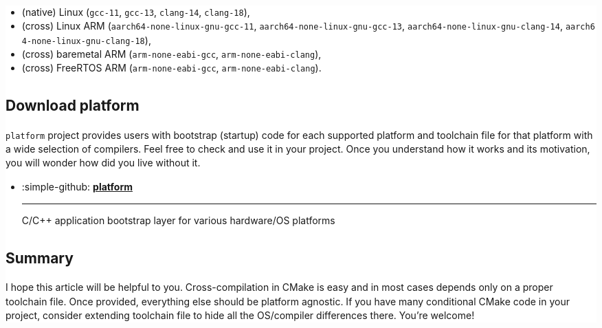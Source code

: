 - (native) Linux (`gcc-11`, `gcc-13`, `clang-14`, `clang-18`),
- (cross) Linux ARM (`aarch64-none-linux-gnu-gcc-11`, `aarch64-none-linux-gnu-gcc-13`,
  `aarch64-none-linux-gnu-clang-14`, `aarch64-none-linux-gnu-clang-18`),
- (cross) baremetal ARM (`arm-none-eabi-gcc`, `arm-none-eabi-clang`),
- (cross) FreeRTOS ARM (`arm-none-eabi-gcc`, `arm-none-eabi-clang`).

## Download platform

`platform` project provides users with bootstrap (startup) code for each supported platform and toolchain file for that
platform with a wide selection of compilers. Feel free to check and use it in your project. Once you understand how it
works and its motivation, you will wonder how did you live without it.

<div class="grid cards" markdown>

- :simple-github: **[platform]**

    ---

    C/C++ application bootstrap layer for various hardware/OS platforms

</div>

## Summary

I hope this article will be helpful to you. Cross-compilation in CMake is easy and in most cases depends only on a
proper toolchain file. Once provided, everything else should be platform agnostic. If you have many conditional CMake
code in your project, consider extending toolchain file to hide all the OS/compiler differences there. You’re welcome!



[cmakeHostSystemName]: https://cmake.org/cmake/help/latest/variable/CMAKE_HOST_SYSTEM_NAME.html
[cmakeSystemName]: https://cmake.org/cmake/help/latest/variable/CMAKE_SYSTEM_NAME.html
[cmakeFindRootPathModeProgram]: https://cmake.org/cmake/help/latest/variable/CMAKE_FIND_ROOT_PATH_MODE_PROGRAM.html
[cmakeFindRootPathModeLibrary]: https://cmake.org/cmake/help/latest/variable/CMAKE_FIND_ROOT_PATH_MODE_LIBRARY.html
[cmakeFindRootPathModeInclude]: https://cmake.org/cmake/help/latest/variable/CMAKE_FIND_ROOT_PATH_MODE_INCLUDE.html
[platform]: https://github.com/kubasejdak-org/platform
